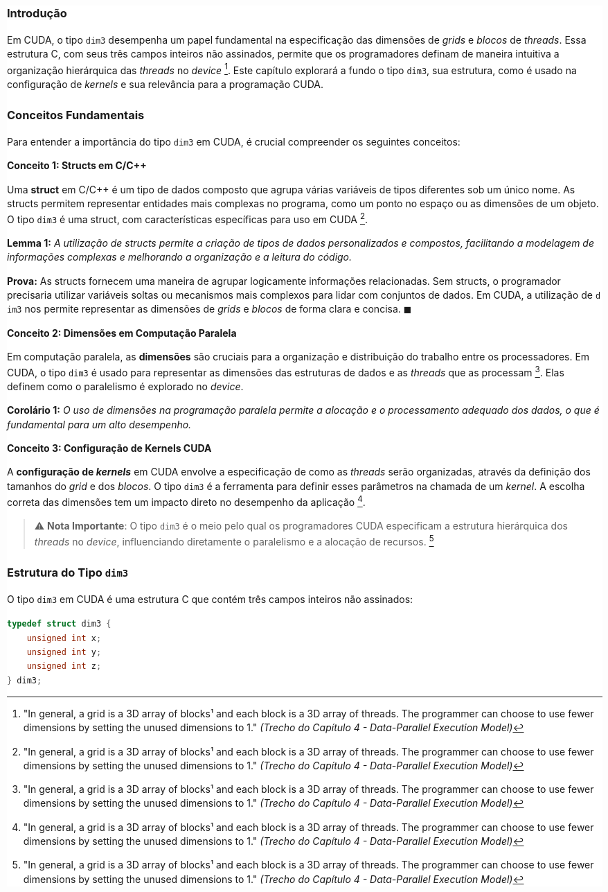 ### Introdução

Em CUDA, o tipo `dim3` desempenha um papel fundamental na especificação das dimensões de *grids* e *blocos* de *threads*. Essa estrutura C, com seus três campos inteiros não assinados, permite que os programadores definam de maneira intuitiva a organização hierárquica das *threads* no *device* [^3]. Este capítulo explorará a fundo o tipo `dim3`, sua estrutura, como é usado na configuração de *kernels* e sua relevância para a programação CUDA.

### Conceitos Fundamentais

Para entender a importância do tipo `dim3` em CUDA, é crucial compreender os seguintes conceitos:

**Conceito 1: Structs em C/C++**

Uma **struct** em C/C++ é um tipo de dados composto que agrupa várias variáveis de tipos diferentes sob um único nome. As structs permitem representar entidades mais complexas no programa, como um ponto no espaço ou as dimensões de um objeto. O tipo `dim3` é uma struct, com características específicas para uso em CUDA [^3].

**Lemma 1:** *A utilização de structs permite a criação de tipos de dados personalizados e compostos, facilitando a modelagem de informações complexas e melhorando a organização e a leitura do código.*

**Prova:**
As structs fornecem uma maneira de agrupar logicamente informações relacionadas. Sem structs, o programador precisaria utilizar variáveis soltas ou mecanismos mais complexos para lidar com conjuntos de dados. Em CUDA, a utilização de `dim3` nos permite representar as dimensões de *grids* e *blocos* de forma clara e concisa. $\blacksquare$

**Conceito 2: Dimensões em Computação Paralela**

Em computação paralela, as **dimensões** são cruciais para a organização e distribuição do trabalho entre os processadores. Em CUDA, o tipo `dim3` é usado para representar as dimensões das estruturas de dados e as *threads* que as processam [^3]. Elas definem como o paralelismo é explorado no *device*.

**Corolário 1:** *O uso de dimensões na programação paralela permite a alocação e o processamento adequado dos dados, o que é fundamental para um alto desempenho.*

**Conceito 3: Configuração de Kernels CUDA**

A **configuração de *kernels*** em CUDA envolve a especificação de como as *threads* serão organizadas, através da definição dos tamanhos do *grid* e dos *blocos*. O tipo `dim3` é a ferramenta para definir esses parâmetros na chamada de um *kernel*. A escolha correta das dimensões tem um impacto direto no desempenho da aplicação [^3].

> ⚠️ **Nota Importante**: O tipo `dim3` é o meio pelo qual os programadores CUDA especificam a estrutura hierárquica dos *threads* no *device*, influenciando diretamente o paralelismo e a alocação de recursos. [^3]

### Estrutura do Tipo `dim3`

O tipo `dim3` em CUDA é uma estrutura C que contém três campos inteiros não assinados:

```c
typedef struct dim3 {
    unsigned int x;
    unsigned int y;
    unsigned int z;
} dim3;
```


[^1]: "Fine-grained, data-parallel threads are the fundamental means of parallel execution in CUDA. As we explained in Chapter 3, launching a CUDA kernel creates a grid of threads that all execute the kernel function. That is, the kernel function specifies the C statements that are executed by each individual thread at runtime. Each thread uses a unique coordinate, or thread index, to identify the portion of the data structure to process. The thread index can be organized multidimensionally to facilitate access to multidimensional arrays. This chapter presents more details on the organization, resource assignment, synchronization, and scheduling of threads in a grid. A CUDA programmer who understands these details is well equipped to express and understand the parallelism in high-performance CUDA applications." *(Trecho do Capítulo 4 - Data-Parallel Execution Model)*
[^2]: "Recall from Chapter 3 that all CUDA threads in a grid execute the same kernel function and they rely on coordinates to distinguish themselves from each other and to identify the appropriate portion of the data to pro- cess. These threads are organized into a two-level hierarchy: a grid con- sists of one or more blocks and each block in turn consists of one or more threads. All threads in a block share the same block index, which can be accessed as the blockIdx variable in a kernel. Each thread also has a thread index, which can be accessed as the threadIdx variable in a kernel. To a CUDA programmer, blockIdx and threadIdx appear as built-in, pre- initialized variables that can be accessed within kernel functions (see "Built-in Variables” sidebar). When a thread executes a kernel function, references to the blockIdx and threadIdx variables return the coordinates of
[^1]: "Many programming languages have built-in variables. These variables have special meaning and purpose. The values of these variables are often preinitialized by the runtime system." *(Trecho do Capítulo 4 - Data-Parallel Execution Model)*
[^2]: "Recall from Chapter 3 that all CUDA threads in a grid execute the same kernel function and they rely on coordinates to distinguish themselves from each other and to identify the appropriate portion of the data to pro- cess. These threads are organized into a two-level hierarchy: a grid con- sists of one or more blocks and each block in turn consists of one or more threads. All threads in a block share the same block index, which can be accessed as the blockIdx variable in a kernel. Each thread also has a thread index, which can be accessed as the threadIdx variable in a kernel. To a CUDA programmer, blockIdx and threadIdx appear as built-in, pre- initialized variables that can be accessed within kernel functions (see "Built-in Variables” sidebar). When a thread executes a kernel function, references to the blockIdx and threadIdx variables return the coordinates of the thread." *(Trecho do Capítulo 4 - Data-Parallel Execution Model)*
[^3]: "In general, a grid is a 3D array of blocks¹ and each block is a 3D array of threads. The programmer can choose to use fewer dimensions by setting the unused dimensions to 1." *(Trecho do Capítulo 4 - Data-Parallel Execution Model)*
[^4]: "For example, in a CUDA kernel function, gridDim, blockDim, blockIdx, and threadIdx are all built-in variables. Their values are preinitialized by the CUDA runtime systems and can be referenced in the kernel function. The programmers should refrain from using these variables for any other purpose." *(Trecho do Capítulo 4 - Data-Parallel Execution Model)*
[^5]: "Each threadIdx also consists of three fields: the x coordinate threadId.x, the y coordinate threadIdx.y, and the z coordinate threadIdx.z." *(Trecho do Capítulo 4 - Data-Parallel Execution Model)*
[^1]: "Fine-grained, data-parallel threads are the fundamental means of parallel execution in CUDA. As we explained in Chapter 3, launching a CUDA kernel creates a grid of threads that all execute the kernel function. That is, the kernel function specifies the C statements that are executed by each individual thread at runtime. Each thread uses a unique coordinate, or thread index, to identify the portion of the data structure to process." *(Trecho do Capítulo 4 - Data-Parallel Execution Model)*
[^2]: "Recall from Chapter 3 that all CUDA threads in a grid execute the same kernel function and they rely on coordinates to distinguish themselves from each other and to identify the appropriate portion of the data to pro- cess. These threads are organized into a two-level hierarchy: a grid con- sists of one or more blocks and each block in turn consists of one or more threads." *(Trecho do Capítulo 4 - Data-Parallel Execution Model)*
[^3]: "In general, a grid is a 3D array of blocks¹ and each block is a 3D array of threads. The programmer can choose to use fewer dimensions by setting the unused dimensions to 1. The exact organization of a grid is determined by the execution configuration parameters (within <<< and >>>) of the kernel launch statement." *(Trecho do Capítulo 4 - Data-Parallel Execution Model)*
[^4]: "For example, in a CUDA kernel function, gridDim, blockDim, blockIdx, and threadIdx are all built-in variables." *(Trecho do Capítulo 4 - Data-Parallel Execution Model)*
[^1]: "Fine-grained, data-parallel threads are the fundamental means of parallel execution in CUDA." *(Trecho do Capítulo 4 - Data-Parallel Execution Model)*
[^2]: "Recall from Chapter 3 that all CUDA threads in a grid execute the same kernel function and they rely on coordinates to distinguish themselves from each other." *(Trecho do Capítulo 4 - Data-Parallel Execution Model)*
[^3]: "In general, a grid is a 3D array of blocks¹ and each block is a 3D array of threads. The programmer can choose to use fewer dimensions by setting the unused dimensions to 1. The exact organization of a grid is determined by the execution configuration parameters (within <<< and >>>) of the kernel launch statement. The first execution configuration parameter specifies the dimensions of the grid in number of blocks. The second spe- cifies the dimensions of each block in number of threads. Each such parameter is of dim3 type, which is a C struct with three unsigned integer fields, x, y, and z." *(Trecho do Capítulo 4 - Data-Parallel Execution Model)*
[^4]: "For example, in a CUDA kernel function, gridDim, blockDim, blockIdx, and threadIdx are all built-in variables." *(Trecho do Capítulo 4 - Data-Parallel Execution Model)*
[^5]: "Each threadIdx also consists of three fields: the x coordinate threadId.x, the y coordinate threadIdx.y, and the z coordinate threadIdx.z." *(Trecho do Capítulo 4 - Data-Parallel Execution Model)*
[^1]: "Fine-grained, data-parallel threads are the fundamental means of parallel execution in CUDA." *(Trecho do Capítulo 4 - Data-Parallel Execution Model)*
[^2]: "Recall from Chapter 3 that all CUDA threads in a grid execute the same kernel function and they rely on coordinates to distinguish themselves from each other." *(Trecho do Capítulo 4 - Data-Parallel Execution Model)*
[^3]: "In general, a grid is a 3D array of blocks¹ and each block is a 3D array of threads. The programmer can choose to use fewer dimensions by setting the unused dimensions to 1." *(Trecho do Capítulo 4 - Data-Parallel Execution Model)*
[^4]: "For convenience, CUDA C provides a special shortcut for launching a kernel with 1D grids and blocks. Instead of using dim3 variables, one can use arithmetic expressions to specify the configuration of 1D grids and blocks. In this case, the CUDA C compiler simply takes the arithmetic expression as the x dimensions and assumes that the y and z dimensions are 1." *(Trecho do Capítulo 4 - Data-Parallel Execution Model)*
[^1]: "Fine-grained, data-parallel threads are the fundamental means of parallel execution in CUDA. Each thread uses a unique coordinate, or thread index, to identify the portion of the data structure to process." *(Trecho do Capítulo 4 - Data-Parallel Execution Model)*
[^2]: "Recall from Chapter 3 that all CUDA threads in a grid execute the same kernel function and they rely on coordinates to distinguish themselves from each other and to identify the appropriate portion of the data to pro- cess." *(Trecho do Capítulo 4 - Data-Parallel Execution Model)*
[^3]: "In general, a grid is a 3D array of blocks¹ and each block is a 3D array of threads. The programmer can choose to use fewer dimensions by setting the unused dimensions to 1." *(Trecho do Capítulo 4 - Data-Parallel Execution Model)*
[^4]: "For example, in a CUDA kernel function, gridDim, blockDim, blockIdx, and threadIdx are all built-in variables." *(Trecho do Capítulo 4 - Data-Parallel Execution Model)*
[^5]: "Each threadIdx also consists of three fields: the x coordinate threadId.x, the y coordinate threadIdx.y, and the z coordinate threadIdx.z." *(Trecho do Capítulo 4 - Data-Parallel Execution Model)*
[^6]: "The choice of 1D, 2D, or 3D thread organizations is usually based on the nature of the data." *(Trecho do Capítulo 4 - Data-Parallel Execution Model)*
[^1]: "Fine-grained, data-parallel threads are the fundamental means of parallel execution in CUDA. As we explained in Chapter 3, launching a CUDA kernel creates a grid of threads that all execute the kernel function. That is, the kernel function specifies the C statements that are executed by each individual thread at runtime." *(Trecho do Capítulo 4 - Data-Parallel Execution Model)*
[^2]: "Recall from Chapter 3 that all CUDA threads in a grid execute the same kernel function and they rely on coordinates to distinguish themselves from each other and to identify the appropriate portion of the data to pro- cess. These threads are organized into a two-level hierarchy: a grid con- sists of one or more blocks and each block in turn consists of one or more threads." *(Trecho do Capítulo 4 - Data-Parallel Execution Model)*
[^3]: "In general, a grid is a 3D array of blocks¹ and each block is a 3D array of threads." *(Trecho do Capítulo 4 - Data-Parallel Execution Model)*
[^4]: "The total size of a block is limited to 1,024 threads, with flexibility in dis- tributing these elements into the three dimensions as long as the total number of threads does not exceed 1,024." *(Trecho do Capítulo 4 - Data-Parallel Execution Model)*
[^26]: "We now turn our attention to the work done by each thread. Recall that d_PRow, Col is the inner product of the Row row of d_M and the Col column of d_N. In Figure 4.7, we use a for loop to perform this inner product operation. Before we enter the loop, we initialize a local variable Pvalue to 0. Each iteration of the loop accesses an element in the Row row of d_M, an element in the Col column of d_N, multiplies the two elements together, and accumulates the product into Pvalue." *(Trecho do Capítulo 4 - Data-Parallel Execution Model)*